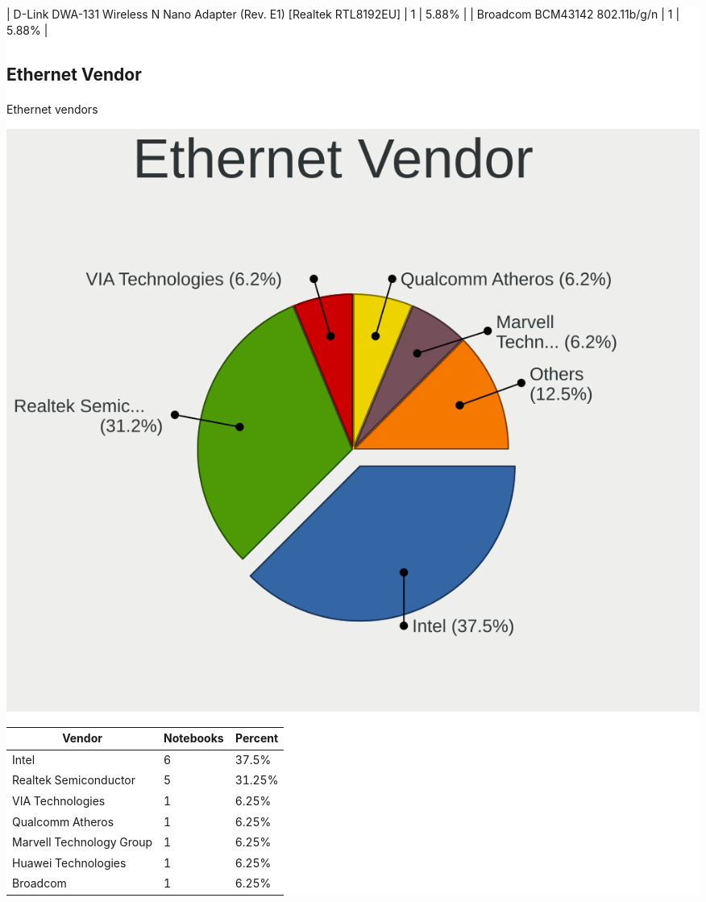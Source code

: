 | D-Link DWA-131 Wireless N Nano Adapter (Rev. E1) [Realtek RTL8192EU]                  | 1         | 5.88%   |
| Broadcom BCM43142 802.11b/g/n                                                         | 1         | 5.88%   |

Ethernet Vendor
---------------

Ethernet vendors

![Ethernet Vendor](./images/pie_chart_bsd/net_ethernet_vendor.svg)


| Vendor                   | Notebooks | Percent |
|--------------------------|-----------|---------|
| Intel                    | 6         | 37.5%   |
| Realtek Semiconductor    | 5         | 31.25%  |
| VIA Technologies         | 1         | 6.25%   |
| Qualcomm Atheros         | 1         | 6.25%   |
| Marvell Technology Group | 1         | 6.25%   |
| Huawei Technologies      | 1         | 6.25%   |
| Broadcom                 | 1         | 6.25%   |
